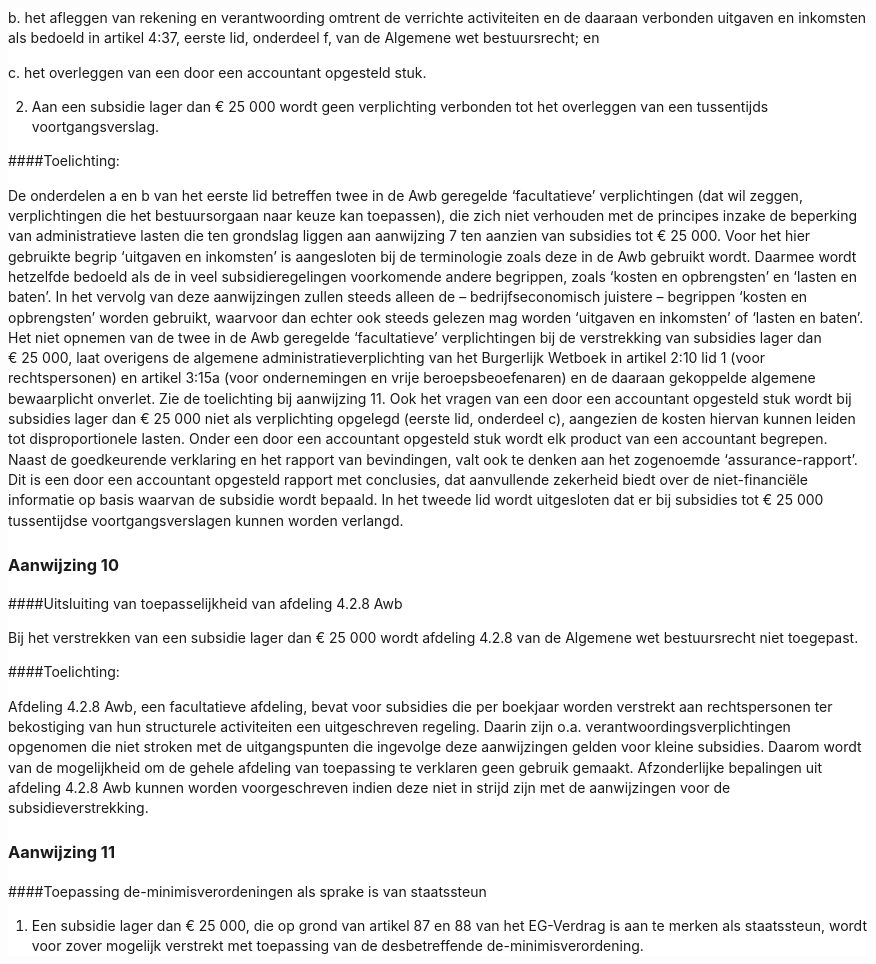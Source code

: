 b. het afleggen van rekening en verantwoording omtrent de verrichte activiteiten en de daaraan verbonden uitgaven en inkomsten als bedoeld in artikel 4:37, eerste lid, onderdeel f, van de Algemene wet bestuursrecht; en  

c. het overleggen van een door een accountant opgesteld stuk.    

2. Aan een subsidie lager dan € 25 000 wordt geen verplichting verbonden tot het overleggen van een tussentijds voortgangsverslag.   

####Toelichting:

De onderdelen a en b van het eerste lid betreffen twee in de Awb geregelde ‘facultatieve’ verplichtingen (dat wil zeggen, verplichtingen die het bestuursorgaan naar keuze kan toepassen), die zich niet verhouden met de principes inzake de beperking van administratieve lasten die ten grondslag liggen aan aanwijzing 7 ten aanzien van subsidies tot € 25 000. Voor het hier gebruikte begrip ‘uitgaven en inkomsten’ is aangesloten bij de terminologie zoals deze in de Awb gebruikt wordt. Daarmee wordt hetzelfde bedoeld als de in veel subsidieregelingen voorkomende andere begrippen, zoals ‘kosten en opbrengsten’ en ‘lasten en baten’. In het vervolg van deze aanwijzingen zullen steeds alleen de – bedrijfseconomisch juistere – begrippen ‘kosten en opbrengsten’ worden gebruikt, waarvoor dan echter ook steeds gelezen mag worden ‘uitgaven en inkomsten’ of ‘lasten en baten’. Het niet opnemen van de twee in de Awb geregelde ‘facultatieve’ verplichtingen bij de verstrekking van subsidies lager dan € 25 000, laat overigens de algemene administratieverplichting van het Burgerlijk Wetboek in artikel 2:10 lid 1 (voor rechtspersonen) en artikel 3:15a (voor ondernemingen en vrije beroepsbeoefenaren) en de daaraan gekoppelde algemene bewaarplicht onverlet. Zie de toelichting bij aanwijzing 11. Ook het vragen van een door een accountant opgesteld stuk wordt bij subsidies lager dan € 25 000 niet als verplichting opgelegd (eerste lid, onderdeel c), aangezien de kosten hiervan kunnen leiden tot disproportionele lasten. Onder een door een accountant opgesteld stuk wordt elk product van een accountant begrepen. Naast de goedkeurende verklaring en het rapport van bevindingen, valt ook te denken aan het zogenoemde ‘assurance-rapport’. Dit is een door een accountant opgesteld rapport met conclusies, dat aanvullende zekerheid biedt over de niet-financiële informatie op basis waarvan de subsidie wordt bepaald. In het tweede lid wordt uitgesloten dat er bij subsidies tot € 25 000 tussentijdse voortgangsverslagen kunnen worden verlangd.  

### Aanwijzing  10  

####Uitsluiting van toepasselijkheid van afdeling 4.2.8 Awb

Bij het verstrekken van een subsidie lager dan € 25 000 wordt afdeling 4.2.8 van de Algemene wet bestuursrecht niet toegepast. 

####Toelichting:

Afdeling 4.2.8 Awb, een facultatieve afdeling, bevat voor subsidies die per boekjaar worden verstrekt aan rechtspersonen ter bekostiging van hun structurele activiteiten een uitgeschreven regeling. Daarin zijn o.a. verantwoordingsverplichtingen opgenomen die niet stroken met de uitgangspunten die ingevolge deze aanwijzingen gelden voor kleine subsidies. Daarom wordt van de mogelijkheid om de gehele afdeling van toepassing te verklaren geen gebruik gemaakt. Afzonderlijke bepalingen uit afdeling 4.2.8 Awb kunnen worden voorgeschreven indien deze niet in strijd zijn met de aanwijzingen voor de subsidieverstrekking.  

### Aanwijzing  11  

####Toepassing de-minimisverordeningen als sprake is van staatssteun

1. Een subsidie lager dan € 25 000, die op grond van artikel 87 en 88 van het EG-Verdrag is aan te merken als staatssteun, wordt voor zover mogelijk verstrekt met toepassing van de desbetreffende de-minimisverordening.  

